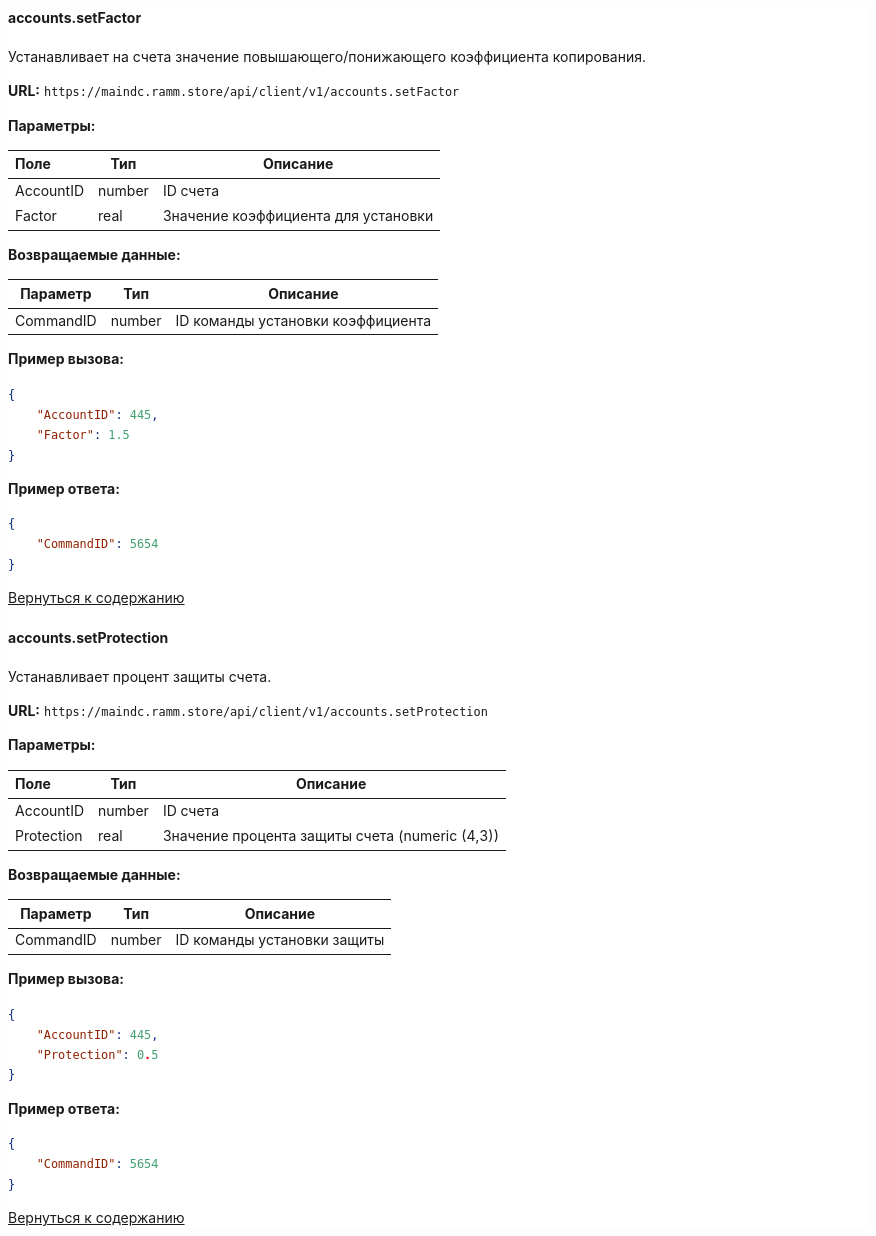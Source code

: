 #### accounts.setFactor

Устанавливает на счета значение повышающего/понижающего коэффициента копирования.

**URL:** `https://maindc.ramm.store/api/client/v1/accounts.setFactor`

**Параметры:**

Поле | Тип | Описание 
:--------|----------|----------
AccountID	|number	| ID счета
Factor	|real	| Значение коэффициента для установки

**Возвращаемые данные:**

Параметр | Тип | Описание 
---------|----------|----------
CommandID	|number	|ID команды установки коэффициента


**Пример вызова:**
```json
{
    "AccountID": 445,
    "Factor": 1.5
}
```
**Пример ответа:**
```json
{
    "CommandID": 5654
}
```
[Вернуться к содержанию](#Содержание)

#### accounts.setProtection

Устанавливает процент защиты счета.

**URL:** `https://maindc.ramm.store/api/client/v1/accounts.setProtection`

**Параметры:**

Поле | Тип | Описание 
:--------|----------|----------
AccountID	|number	| ID счета
Protection	|real	| Значение процента защиты счета (numeric (4,3))

**Возвращаемые данные:**

Параметр | Тип | Описание 
---------|----------|----------
CommandID	|number	|ID команды установки защиты


**Пример вызова:**
```json
{
    "AccountID": 445,
    "Protection": 0.5
}
```
**Пример ответа:**
```json
{
    "CommandID": 5654
}
```
[Вернуться к содержанию](#Содержание)
